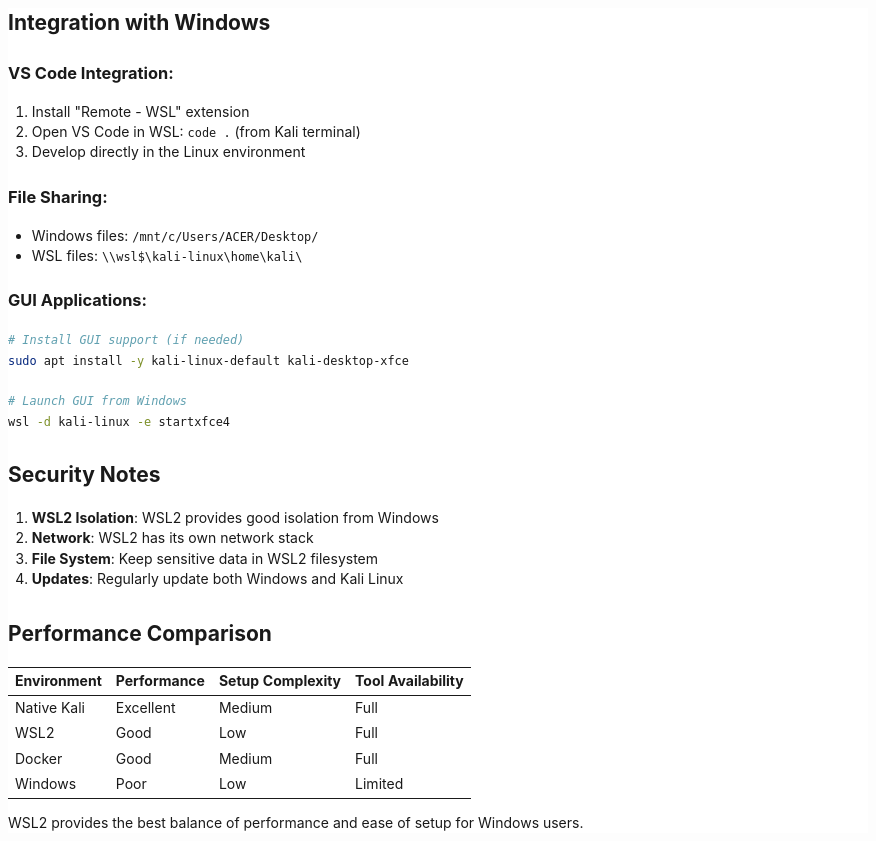 ## Integration with Windows

### VS Code Integration:
1. Install "Remote - WSL" extension
2. Open VS Code in WSL: `code .` (from Kali terminal)
3. Develop directly in the Linux environment

### File Sharing:
- Windows files: `/mnt/c/Users/ACER/Desktop/`
- WSL files: `\\wsl$\kali-linux\home\kali\`

### GUI Applications:
```bash
# Install GUI support (if needed)
sudo apt install -y kali-linux-default kali-desktop-xfce

# Launch GUI from Windows
wsl -d kali-linux -e startxfce4
```

## Security Notes

1. **WSL2 Isolation**: WSL2 provides good isolation from Windows
2. **Network**: WSL2 has its own network stack
3. **File System**: Keep sensitive data in WSL2 filesystem
4. **Updates**: Regularly update both Windows and Kali Linux

## Performance Comparison

| Environment | Performance | Setup Complexity | Tool Availability |
|-------------|-------------|------------------|-------------------|
| Native Kali | Excellent | Medium | Full |
| WSL2 | Good | Low | Full |
| Docker | Good | Medium | Full |
| Windows | Poor | Low | Limited |

WSL2 provides the best balance of performance and ease of setup for Windows users. 